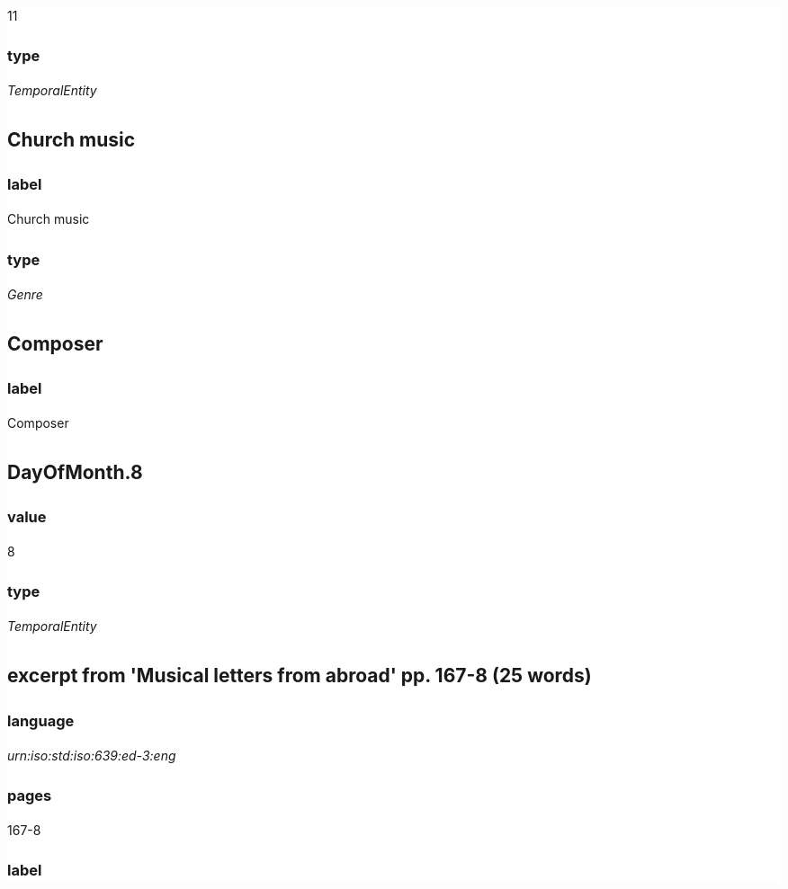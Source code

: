 
11

### type


*TemporalEntity*

## Church music

### label


Church music

### type


*Genre*

## Composer

### label


Composer

## DayOfMonth.8

### value


8

### type


*TemporalEntity*

## excerpt from 'Musical letters from abroad' pp. 167-8 (25 words)

### language


*urn:iso:std:iso:639:ed-3:eng*

### pages


167-8

### label
